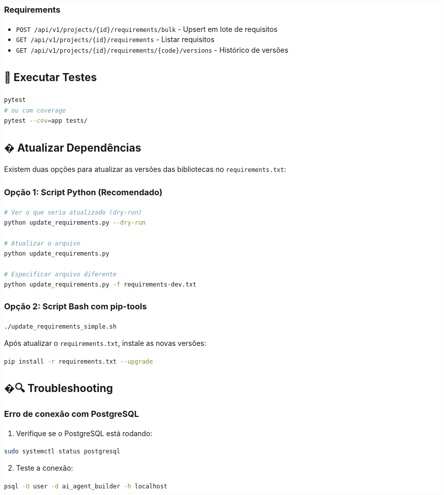 ### Requirements

- `POST /api/v1/projects/{id}/requirements/bulk` - Upsert em lote de requisitos
- `GET /api/v1/projects/{id}/requirements` - Listar requisitos
- `GET /api/v1/projects/{id}/requirements/{code}/versions` - Histórico de versões

## 🧪 Executar Testes

```bash
pytest
# ou com coverage
pytest --cov=app tests/
```

## � Atualizar Dependências

Existem duas opções para atualizar as versões das bibliotecas no `requirements.txt`:

### Opção 1: Script Python (Recomendado)

```bash
# Ver o que seria atualizado (dry-run)
python update_requirements.py --dry-run

# Atualizar o arquivo
python update_requirements.py

# Especificar arquivo diferente
python update_requirements.py -f requirements-dev.txt
```

### Opção 2: Script Bash com pip-tools

```bash
./update_requirements_simple.sh
```

Após atualizar o `requirements.txt`, instale as novas versões:

```bash
pip install -r requirements.txt --upgrade
```

## �🔍 Troubleshooting

### Erro de conexão com PostgreSQL

1. Verifique se o PostgreSQL está rodando:
```bash
sudo systemctl status postgresql
```

2. Teste a conexão:
```bash
psql -U user -d ai_agent_builder -h localhost
```

